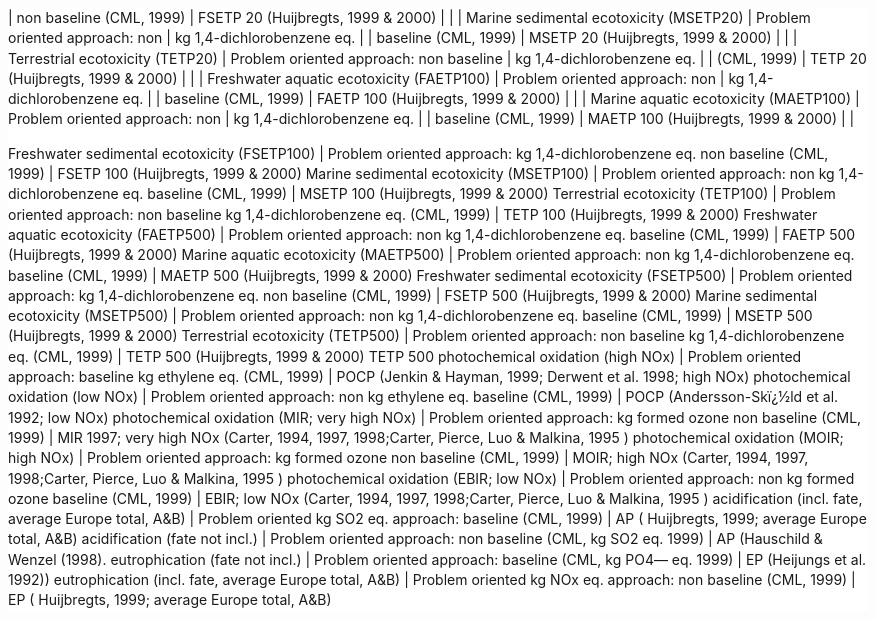 | non baseline (CML, 1999) | FSETP 20 (Huijbregts, 1999 & 2000)                |                            |
| Marine sedimental ecotoxicity (MSETP20) | Problem oriented approach: non     | kg 1,4-dichlorobenzene eq. |
| baseline (CML, 1999) | MSETP 20 (Huijbregts, 1999 & 2000)                    |                            |
| Terrestrial ecotoxicity (TETP20) | Problem oriented approach: non baseline   | kg 1,4-dichlorobenzene eq. |
| (CML, 1999) | TETP 20 (Huijbregts, 1999 & 2000)                              |                            |
| Freshwater aquatic ecotoxicity (FAETP100) | Problem oriented approach: non   | kg 1,4-dichlorobenzene eq. |
| baseline (CML, 1999) | FAETP 100 (Huijbregts, 1999 & 2000)                   |                            |
| Marine aquatic ecotoxicity (MAETP100) | Problem oriented approach: non       | kg 1,4-dichlorobenzene eq. |
| baseline (CML, 1999) | MAETP 100 (Huijbregts, 1999 & 2000)                   |                            |

     
 
Freshwater sedimental ecotoxicity (FSETP100) | Problem oriented approach:  kg 1,4-dichlorobenzene eq. 
non baseline (CML, 1999) | FSETP 100 (Huijbregts, 1999 & 2000) 
Marine sedimental ecotoxicity (MSETP100) | Problem oriented approach: non  kg 1,4-dichlorobenzene eq. 
baseline (CML, 1999) | MSETP 100 (Huijbregts, 1999 & 2000) 
Terrestrial ecotoxicity (TETP100) | Problem oriented approach: non baseline  kg 1,4-dichlorobenzene eq. 
(CML, 1999) | TETP 100 (Huijbregts, 1999 & 2000) 
Freshwater aquatic ecotoxicity (FAETP500) | Problem oriented approach: non  kg 1,4-dichlorobenzene eq. 
baseline (CML, 1999) | FAETP 500 (Huijbregts, 1999 & 2000) 
Marine aquatic ecotoxicity (MAETP500) | Problem oriented approach: non  kg 1,4-dichlorobenzene eq. 
baseline (CML, 1999) | MAETP 500 (Huijbregts, 1999 & 2000) 
Freshwater sedimental ecotoxicity (FSETP500) | Problem oriented approach:  kg 1,4-dichlorobenzene eq. 
non baseline (CML, 1999) | FSETP 500 (Huijbregts, 1999 & 2000) 
Marine sedimental ecotoxicity (MSETP500) | Problem oriented approach: non  kg 1,4-dichlorobenzene eq. 
baseline (CML, 1999) | MSETP 500 (Huijbregts, 1999 & 2000) 
Terrestrial ecotoxicity (TETP500) | Problem oriented approach: non baseline  kg 1,4-dichlorobenzene eq. 
(CML, 1999) | TETP 500 (Huijbregts, 1999 & 2000) TETP 500 
photochemical oxidation (high NOx) | Problem oriented approach: baseline  kg ethylene eq. 
(CML, 1999) | POCP (Jenkin & Hayman, 1999; Derwent et al. 1998; high 
NOx) 
photochemical oxidation (low NOx) | Problem oriented approach: non  kg ethylene eq. 
baseline (CML, 1999) | POCP (Andersson-Skï¿½ld et al. 1992; low NOx) 
photochemical oxidation (MIR; very high NOx) | Problem oriented approach:  kg formed ozone 
non baseline (CML, 1999) | MIR 1997; very high NOx (Carter, 1994, 1997, 
1998;Carter, Pierce, Luo & Malkina, 1995 ) 
photochemical oxidation (MOIR; high NOx) | Problem oriented approach:  kg formed ozone 
non baseline (CML, 1999) | MOIR; high NOx (Carter, 1994, 1997, 
1998;Carter, Pierce, Luo & Malkina, 1995 ) 
photochemical oxidation (EBIR; low NOx) | Problem oriented approach: non  kg formed ozone 
baseline (CML, 1999) | EBIR; low NOx (Carter, 1994, 1997, 1998;Carter, 
Pierce, Luo & Malkina, 1995 ) 
acidification (incl. fate, average Europe total, A&B) | Problem oriented  kg SO2 eq. 
approach: baseline (CML, 1999) | AP ( Huijbregts, 1999; average Europe 
total, A&B) 
acidification (fate not incl.) | Problem oriented approach: non baseline (CML,  kg SO2 eq. 
1999) | AP (Hauschild & Wenzel (1998). 
eutrophication (fate not incl.) | Problem oriented approach: baseline (CML,  kg PO4— eq. 
1999) | EP (Heijungs et al. 1992)) 
eutrophication (incl. fate, average Europe total, A&B) | Problem oriented  kg NOx eq. 
approach: non baseline (CML, 1999) | EP ( Huijbregts, 1999; average Europe 
total, A&B) 